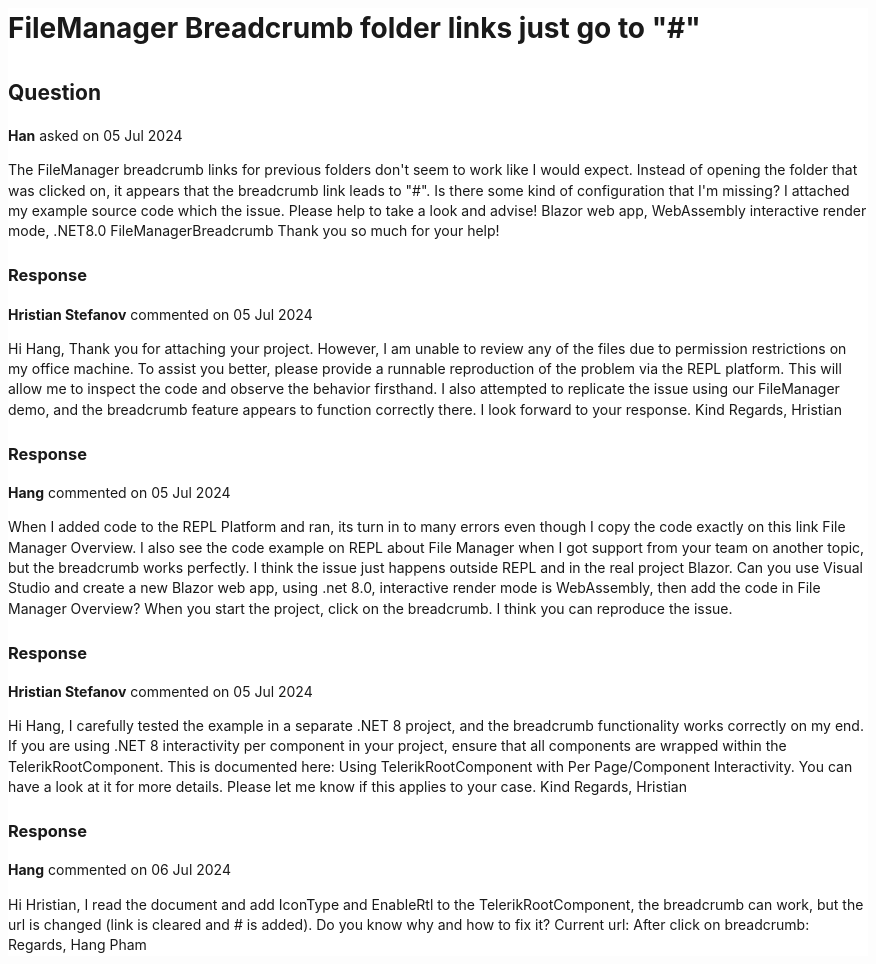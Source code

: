 # FileManager Breadcrumb folder links just go to "#"

## Question

**Han** asked on 05 Jul 2024

The FileManager breadcrumb links for previous folders don't seem to work like I would expect. Instead of opening the folder that was clicked on, it appears that the breadcrumb link leads to "#". Is there some kind of configuration that I'm missing? I attached my example source code which the issue. Please help to take a look and advise! Blazor web app, WebAssembly interactive render mode, .NET8.0 FileManagerBreadcrumb Thank you so much for your help!

### Response

**Hristian Stefanov** commented on 05 Jul 2024

Hi Hang, Thank you for attaching your project. However, I am unable to review any of the files due to permission restrictions on my office machine. To assist you better, please provide a runnable reproduction of the problem via the REPL platform. This will allow me to inspect the code and observe the behavior firsthand. I also attempted to replicate the issue using our FileManager demo, and the breadcrumb feature appears to function correctly there. I look forward to your response. Kind Regards, Hristian

### Response

**Hang** commented on 05 Jul 2024

When I added code to the REPL Platform and ran, its turn in to many errors even though I copy the code exactly on this link File Manager Overview. I also see the code example on REPL about File Manager when I got support from your team on another topic, but the breadcrumb works perfectly. I think the issue just happens outside REPL and in the real project Blazor. Can you use Visual Studio and create a new Blazor web app, using .net 8.0, interactive render mode is WebAssembly, then add the code in File Manager Overview? When you start the project, click on the breadcrumb. I think you can reproduce the issue.

### Response

**Hristian Stefanov** commented on 05 Jul 2024

Hi Hang, I carefully tested the example in a separate .NET 8 project, and the breadcrumb functionality works correctly on my end. If you are using .NET 8 interactivity per component in your project, ensure that all components are wrapped within the TelerikRootComponent. This is documented here: Using TelerikRootComponent with Per Page/Component Interactivity. You can have a look at it for more details. Please let me know if this applies to your case. Kind Regards, Hristian

### Response

**Hang** commented on 06 Jul 2024

Hi Hristian, I read the document and add IconType and EnableRtl to the TelerikRootComponent, the breadcrumb can work, but the url is changed (link is cleared and # is added). Do you know why and how to fix it? Current url: After click on breadcrumb: Regards, Hang Pham
